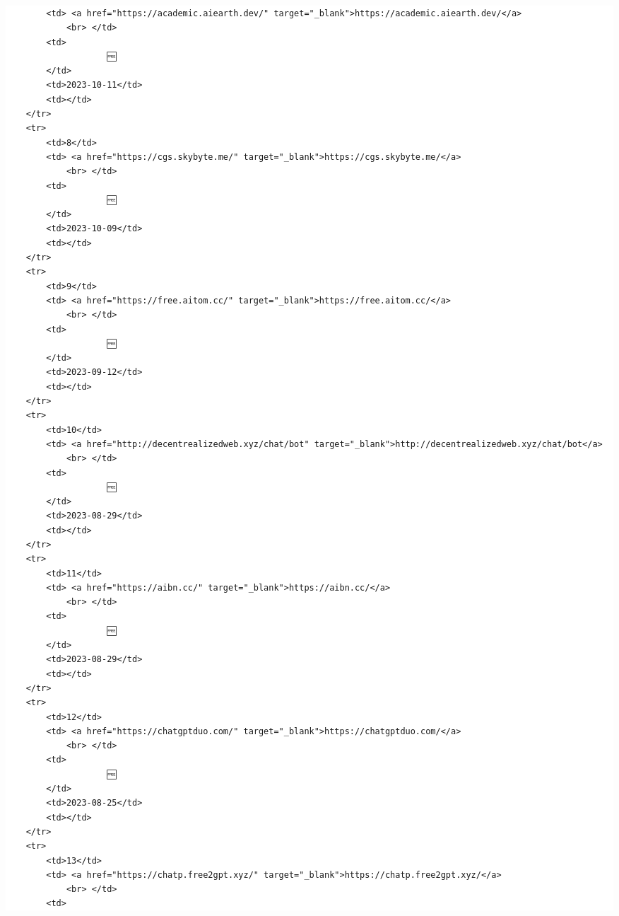             <td> <a href="https://academic.aiearth.dev/" target="_blank">https://academic.aiearth.dev/</a>
                <br> </td>
            <td>
                        🆓
            </td>
            <td>2023-10-11</td>
            <td></td>
        </tr>
        <tr>
            <td>8</td>
            <td> <a href="https://cgs.skybyte.me/" target="_blank">https://cgs.skybyte.me/</a>
                <br> </td>
            <td>
                        🆓
            </td>
            <td>2023-10-09</td>
            <td></td>
        </tr>
        <tr>
            <td>9</td>
            <td> <a href="https://free.aitom.cc/" target="_blank">https://free.aitom.cc/</a>
                <br> </td>
            <td>
                        🆓
            </td>
            <td>2023-09-12</td>
            <td></td>
        </tr>
        <tr>
            <td>10</td>
            <td> <a href="http://decentrealizedweb.xyz/chat/bot" target="_blank">http://decentrealizedweb.xyz/chat/bot</a>
                <br> </td>
            <td>
                        🆓
            </td>
            <td>2023-08-29</td>
            <td></td>
        </tr>
        <tr>
            <td>11</td>
            <td> <a href="https://aibn.cc/" target="_blank">https://aibn.cc/</a>
                <br> </td>
            <td>
                        🆓
            </td>
            <td>2023-08-29</td>
            <td></td>
        </tr>
        <tr>
            <td>12</td>
            <td> <a href="https://chatgptduo.com/" target="_blank">https://chatgptduo.com/</a>
                <br> </td>
            <td>
                        🆓
            </td>
            <td>2023-08-25</td>
            <td></td>
        </tr>
        <tr>
            <td>13</td>
            <td> <a href="https://chatp.free2gpt.xyz/" target="_blank">https://chatp.free2gpt.xyz/</a>
                <br> </td>
            <td>